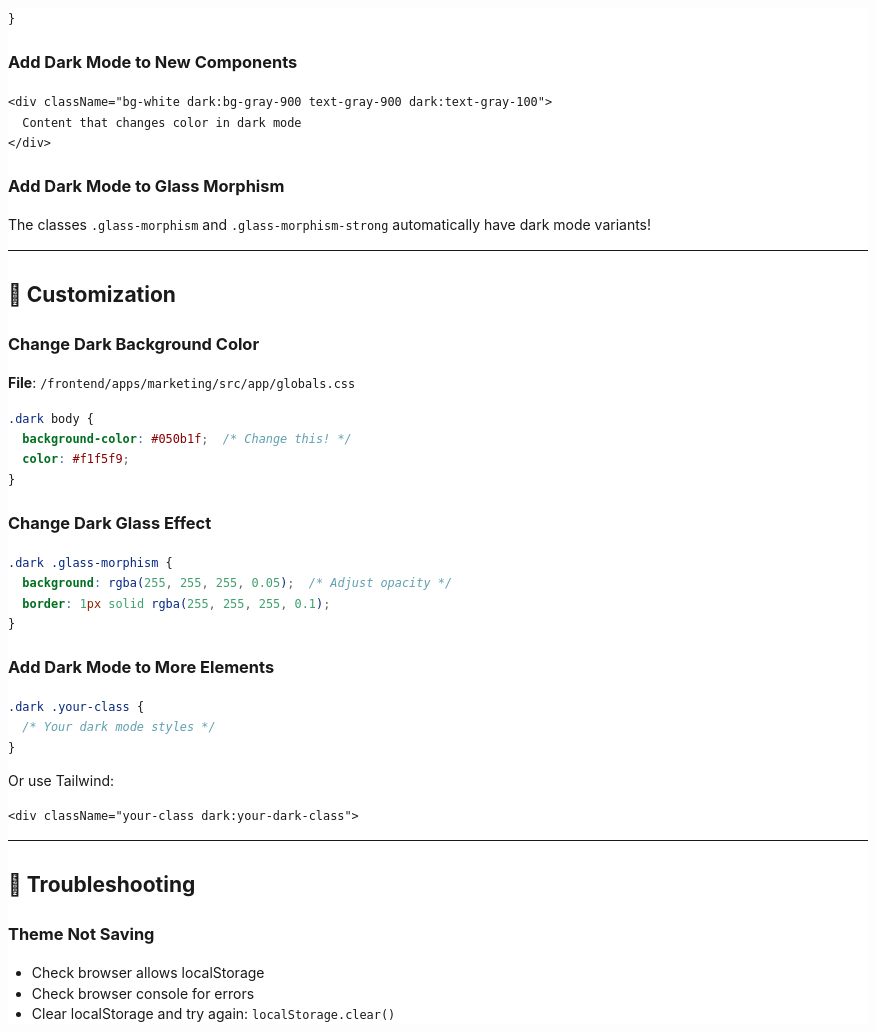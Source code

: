 ```tsx
}
```

### **Add Dark Mode to New Components**
```tsx
<div className="bg-white dark:bg-gray-900 text-gray-900 dark:text-gray-100">
  Content that changes color in dark mode
</div>
```

### **Add Dark Mode to Glass Morphism**
The classes `.glass-morphism` and `.glass-morphism-strong` automatically have dark mode variants!

---

## 🎨 **Customization**

### **Change Dark Background Color**
**File**: `/frontend/apps/marketing/src/app/globals.css`

```css
.dark body {
  background-color: #050b1f;  /* Change this! */
  color: #f1f5f9;
}
```

### **Change Dark Glass Effect**
```css
.dark .glass-morphism {
  background: rgba(255, 255, 255, 0.05);  /* Adjust opacity */
  border: 1px solid rgba(255, 255, 255, 0.1);
}
```

### **Add Dark Mode to More Elements**
```css
.dark .your-class {
  /* Your dark mode styles */
}
```

Or use Tailwind:
```tsx
<div className="your-class dark:your-dark-class">
```

---

## 🐛 **Troubleshooting**

### **Theme Not Saving**
- Check browser allows localStorage
- Check browser console for errors
- Clear localStorage and try again: `localStorage.clear()`
